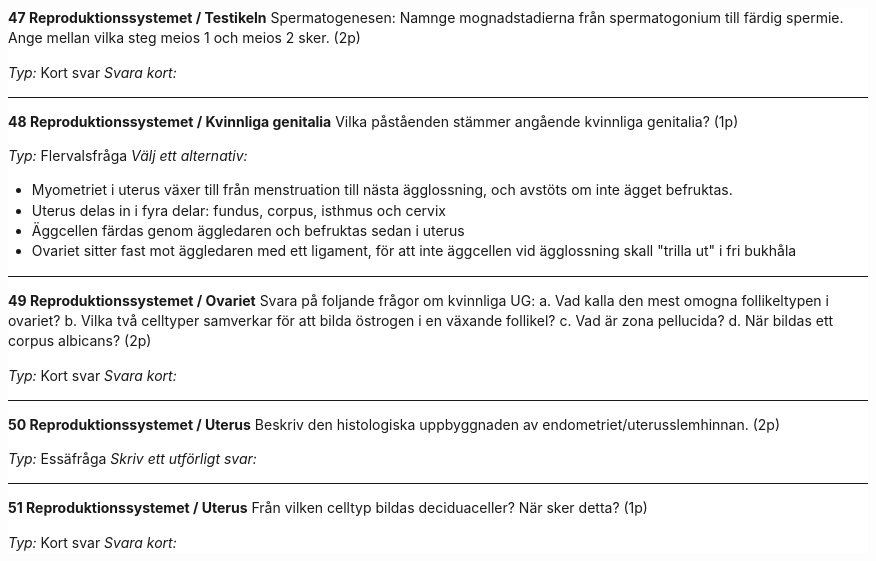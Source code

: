 
**47 Reproduktionssystemet / Testikeln**
Spermatogenesen: Namnge mognadstadierna från spermatogonium till färdig spermie. Ange mellan vilka steg meios 1 och meios 2 sker. (2p)

*Typ:* Kort svar
*Svara kort:*

---

**48 Reproduktionssystemet / Kvinnliga genitalia**
Vilka påståenden stämmer angående kvinnliga genitalia? (1p)

*Typ:* Flervalsfråga
*Välj ett alternativ:*
- Myometriet i uterus växer till från menstruation till nästa ägglossning, och avstöts om inte ägget befruktas.
- Uterus delas in i fyra delar: fundus, corpus, isthmus och cervix
- Äggcellen färdas genom äggledaren och befruktas sedan i uterus
- Ovariet sitter fast mot äggledaren med ett ligament, för att inte äggcellen vid ägglossning skall "trilla ut" i fri bukhåla

---

**49 Reproduktionssystemet / Ovariet**
Svara på foljande frågor om kvinnliga UG:
a. Vad kalla den mest omogna follikeltypen i ovariet?
b. Vilka två celltyper samverkar för att bilda östrogen i en växande follikel?
c. Vad är zona pellucida?
d. När bildas ett corpus albicans? (2p)

*Typ:* Kort svar
*Svara kort:*

---

**50 Reproduktionssystemet / Uterus**
Beskriv den histologiska uppbyggnaden av endometriet/uterusslemhinnan. (2p)

*Typ:* Essäfråga
*Skriv ett utförligt svar:*

---

**51 Reproduktionssystemet / Uterus**
Från vilken celltyp bildas deciduaceller? När sker detta? (1p)

*Typ:* Kort svar
*Svara kort:*
